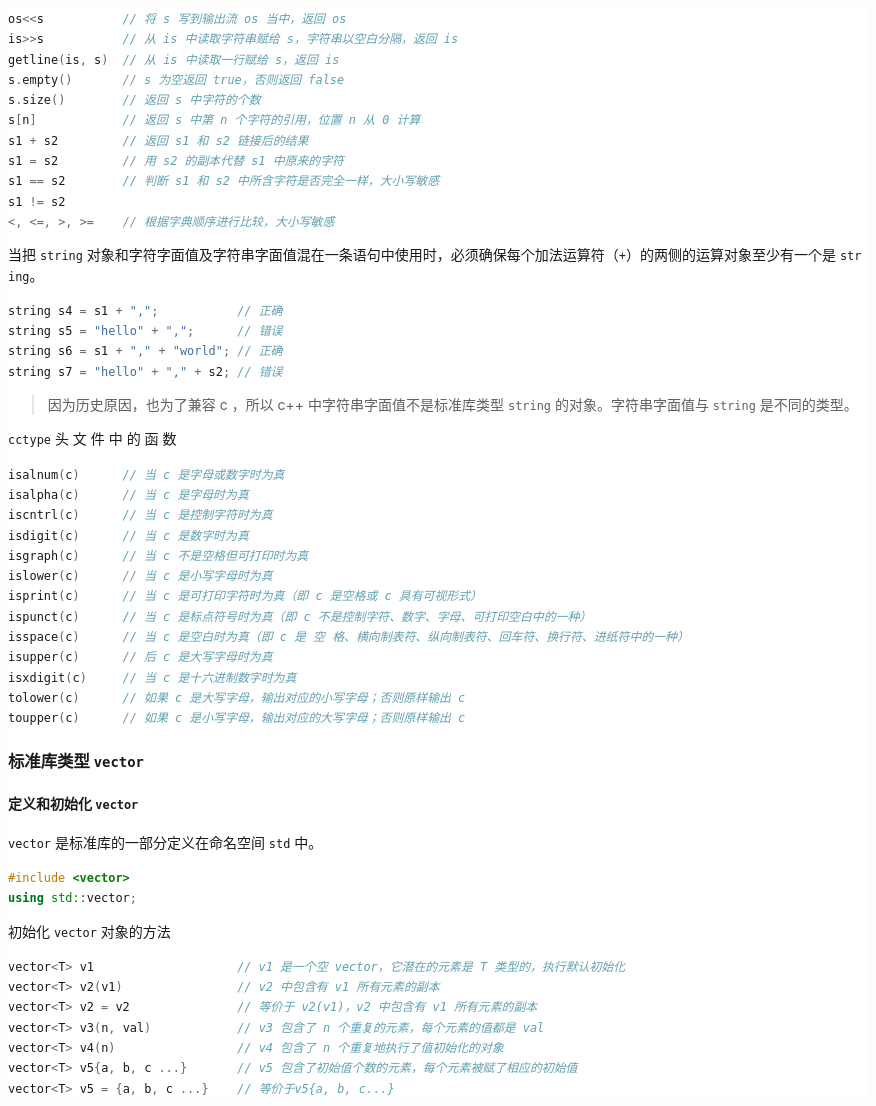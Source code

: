 ```cpp
os<<s           // 将 s 写到输出流 os 当中，返回 os
is>>s           // 从 is 中读取字符串赋给 s，字符串以空白分隔，返回 is
getline(is, s)  // 从 is 中读取一行赋给 s，返回 is
s.empty()       // s 为空返回 true，否则返回 false
s.size()        // 返回 s 中字符的个数
s[n]            // 返回 s 中第 n 个字符的引用，位置 n 从 0 计算
s1 + s2         // 返回 s1 和 s2 链接后的结果
s1 = s2         // 用 s2 的副本代替 s1 中原来的字符
s1 == s2        // 判断 s1 和 s2 中所含字符是否完全一样，大小写敏感
s1 != s2
<, <=, >, >=    // 根据字典顺序进行比较，大小写敏感
```

当把 `string` 对象和字符字面值及字符串字面值混在一条语句中使用时，必须确保每个加法运算符（`+`）的两侧的运算对象至少有一个是 `string`。

```cpp
string s4 = s1 + ",";           // 正确
string s5 = "hello" + ",";      // 错误
string s6 = s1 + "," + "world"; // 正确
string s7 = "hello" + "," + s2; // 错误
```

> 因为历史原因，也为了兼容 c ，所以 c++ 中字符串字面值不是标准库类型 `string` 的对象。字符串字面值与 `string` 是不同的类型。

`cctype` 头 文 件 中 的 函 数

```cpp
isalnum(c)      // 当 c 是字母或数字时为真
isalpha(c)      // 当 c 是字母时为真
iscntrl(c)      // 当 c 是控制字符时为真
isdigit(c)      // 当 c 是数字时为真
isgraph(c)      // 当 c 不是空格但可打印时为真
islower(c)      // 当 c 是小写字母时为真
isprint(c)      // 当 c 是可打印字符时为真（即 c 是空格或 c 具有可视形式）
ispunct(c)      // 当 c 是标点符号时为真（即 c 不是控制字符、数字、字母、可打印空白中的一种）
isspace(c)      // 当 c 是空白时为真（即 c 是 空 格、横向制表符、纵向制表符、回车符、换行符、进纸符中的一种）
isupper(c)      // 后 c 是大写字母时为真
isxdigit(c)     // 当 c 是十六进制数字时为真
tolower(c)      // 如果 c 是大写字母，输出对应的小写字母；否则原样输出 c
toupper(c)      // 如果 c 是小写字母，输出对应的大写字母；否则原样输出 c
```

### 标准库类型 `vector`

#### 定义和初始化 `vector`

`vector` 是标准库的一部分定义在命名空间 `std` 中。

```cpp
#include <vector>
using std::vector;
```

初始化 `vector` 对象的方法

```cpp
vector<T> v1                    // v1 是一个空 vector，它潜在的元素是 T 类型的，执行默认初始化
vector<T> v2(v1)                // v2 中包含有 v1 所有元素的副本
vector<T> v2 = v2               // 等价于 v2(v1)，v2 中包含有 v1 所有元素的副本
vector<T> v3(n, val)            // v3 包含了 n 个重复的元素，每个元素的值都是 val
vector<T> v4(n)                 // v4 包含了 n 个重复地执行了值初始化的对象
vector<T> v5{a, b, c ...}       // v5 包含了初始值个数的元素，每个元素被赋了相应的初始值
vector<T> v5 = {a, b, c ...}    // 等价于v5{a, b, c...}
```
